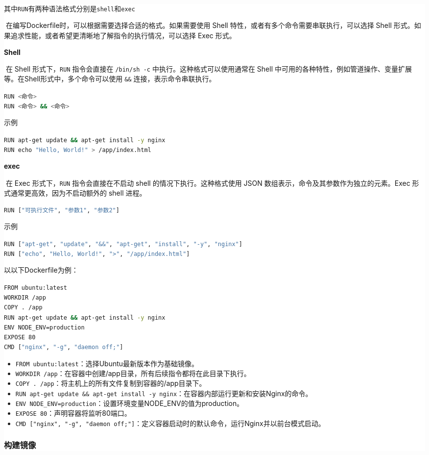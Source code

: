 其中`RUN`有两种语法格式分别是`shell`和`exec`

​	在编写Dockerfile时，可以根据需要选择合适的格式。如果需要使用 Shell 特性，或者有多个命令需要串联执行，可以选择 Shell 形式。如果追求性能，或者希望更清晰地了解指令的执行情况，可以选择 Exec 形式。

**Shell**

​	在 Shell 形式下，`RUN` 指令会直接在 `/bin/sh -c` 中执行。这种格式可以使用通常在 Shell 中可用的各种特性，例如管道操作、变量扩展等。在Shell形式中，多个命令可以使用 `&&` 连接，表示命令串联执行。

```bash
RUN <命令>
RUN <命令> && <命令>
```

示例

```bash
RUN apt-get update && apt-get install -y nginx
RUN echo "Hello, World!" > /app/index.html
```

**exec**

​	在 Exec 形式下，`RUN` 指令会直接在不启动 shell 的情况下执行。这种格式使用 JSON 数组表示，命令及其参数作为独立的元素。Exec 形式通常更高效，因为不启动额外的 shell 进程。

```bash
RUN ["可执行文件", "参数1", "参数2"]
```

示例

```bash
RUN ["apt-get", "update", "&&", "apt-get", "install", "-y", "nginx"]
RUN ["echo", "Hello, World!", ">", "/app/index.html"]
```

以以下Dockerfile为例：

```bash
FROM ubuntu:latest
WORKDIR /app
COPY . /app
RUN apt-get update && apt-get install -y nginx
ENV NODE_ENV=production
EXPOSE 80
CMD ["nginx", "-g", "daemon off;"]
```

- `FROM ubuntu:latest`：选择Ubuntu最新版本作为基础镜像。
- `WORKDIR /app`：在容器中创建/app目录，所有后续指令都将在此目录下执行。
- `COPY . /app`：将主机上的所有文件复制到容器的/app目录下。
- `RUN apt-get update && apt-get install -y nginx`：在容器内部运行更新和安装Nginx的命令。
- `ENV NODE_ENV=production`：设置环境变量NODE_ENV的值为production。
- `EXPOSE 80`：声明容器将监听80端口。
- `CMD ["nginx", "-g", "daemon off;"]`：定义容器启动时的默认命令，运行Nginx并以前台模式启动。

### 构建镜像
